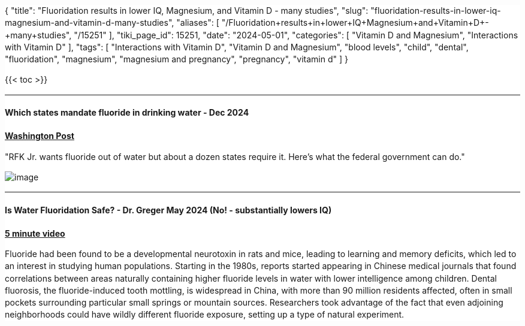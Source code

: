 {
    "title": "Fluoridation results in lower IQ, Magnesium, and Vitamin D - many studies",
    "slug": "fluoridation-results-in-lower-iq-magnesium-and-vitamin-d-many-studies",
    "aliases": [
        "/Fluoridation+results+in+lower+IQ+Magnesium+and+Vitamin+D+-+many+studies",
        "/15251"
    ],
    "tiki_page_id": 15251,
    "date": "2024-05-01",
    "categories": [
        "Vitamin D and Magnesium",
        "Interactions with Vitamin D"
    ],
    "tags": [
        "Interactions with Vitamin D",
        "Vitamin D and Magnesium",
        "blood levels",
        "child",
        "dental",
        "fluoridation",
        "magnesium",
        "magnesium and pregnancy",
        "pregnancy",
        "vitamin d"
    ]
}


{{< toc >}}

---

#### Which states mandate fluoride in drinking water - Dec 2024

 **[Washington Post](https://www.washingtonpost.com/health/interactive/2024/fluoride-water-mandates/)** 

"RFK Jr. wants fluoride out of water but about a dozen states require it. Here’s what the federal government can do."

<img src="https://d1bk1kqxc0sym.cloudfront.net/attachments/webp/us-fl.webp" alt="image" width="800">

---

#### Is Water Fluoridation Safe? - Dr. Greger May 2024 (No! - substantially lowers IQ)

 **[5 minute video](https://is.gd/fluroidation_greger)** 

Fluoride had been found to be a developmental neurotoxin in rats and mice, leading to learning and memory deficits, which led to an interest in studying human populations. Starting in the 1980s, reports started appearing in Chinese medical journals that found correlations between areas naturally containing higher fluoride levels in water with lower intelligence among children. Dental fluorosis, the fluoride-induced tooth mottling, is widespread in China, with more than 90 million residents affected, often in small pockets surrounding particular small springs or mountain sources. Researchers took advantage of the fact that even adjoining neighborhoods could have wildly different fluoride exposure, setting up a type of natural experiment.
